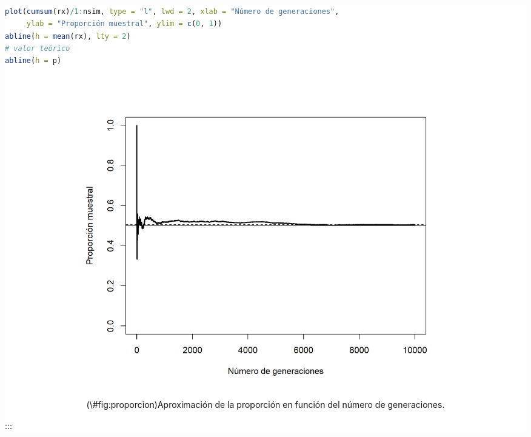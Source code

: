 ```r
plot(cumsum(rx)/1:nsim, type = "l", lwd = 2, xlab = "Número de generaciones", 
     ylab = "Proporción muestral", ylim = c(0, 1))
abline(h = mean(rx), lty = 2)
# valor teórico
abline(h = p) 
```

<div class="figure" style="text-align: center">
<img src="03-Analisis_resultados_files/figure-html/proporcion-1.png" alt="Aproximación de la proporción en función del número de generaciones." width="70%" />
<p class="caption">(\#fig:proporcion)Aproximación de la proporción en función del número de generaciones.</p>
</div>

:::
